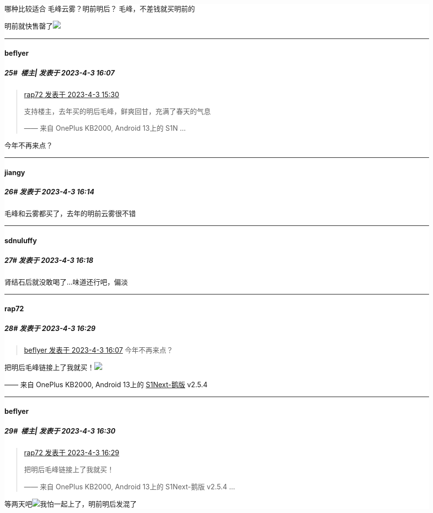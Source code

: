 哪种比较适合 毛峰云雾？明前明后？</blockquote>
毛峰，不差钱就买明前的

明前就快售罄了<img src="https://static.saraba1st.com/image/smiley/face2017/034.png" referrerpolicy="no-referrer">

*****

####  beflyer  
##### 25#         楼主| 发表于 2023-4-3 16:07

<blockquote><a href="httphttps://bbs.saraba1st.com/2b/forum.php?mod=redirect&amp;goto=findpost&amp;pid=60319167&amp;ptid=2127248" target="_blank">rap72 发表于 2023-4-3 15:30</a>

支持楼主，去年买的明后毛峰，鲜爽回甘，充满了春天的气息

—— 来自 OnePlus KB2000, Android 13上的 S1N ...</blockquote>
今年不再来点？

*****

####  jiangy  
##### 26#       发表于 2023-4-3 16:14

毛峰和云雾都买了，去年的明前云雾很不错

*****

####  sdnuluffy  
##### 27#       发表于 2023-4-3 16:18

肾结石后就没敢喝了…味道还行吧，偏淡

*****

####  rap72  
##### 28#       发表于 2023-4-3 16:29

<blockquote><a href="httphttps://bbs.saraba1st.com/2b/forum.php?mod=redirect&amp;goto=findpost&amp;pid=60319705&amp;ptid=2127248" target="_blank">beflyer 发表于 2023-4-3 16:07</a>
今年不再来点？</blockquote>
把明后毛峰链接上了我就买！<img src="https://static.saraba1st.com/image/smiley/face2017/035.png" referrerpolicy="no-referrer">

—— 来自 OnePlus KB2000, Android 13上的 [S1Next-鹅版](https://github.com/ykrank/S1-Next/releases) v2.5.4

*****

####  beflyer  
##### 29#         楼主| 发表于 2023-4-3 16:30

<blockquote><a href="httphttps://bbs.saraba1st.com/2b/forum.php?mod=redirect&amp;goto=findpost&amp;pid=60319975&amp;ptid=2127248" target="_blank">rap72 发表于 2023-4-3 16:29</a>

把明后毛峰链接上了我就买！

—— 来自 OnePlus KB2000, Android 13上的 S1Next-鹅版 v2.5.4 ...</blockquote>
等两天吧<img src="https://static.saraba1st.com/image/smiley/face2017/044.png" referrerpolicy="no-referrer">我怕一起上了，明前明后发混了

